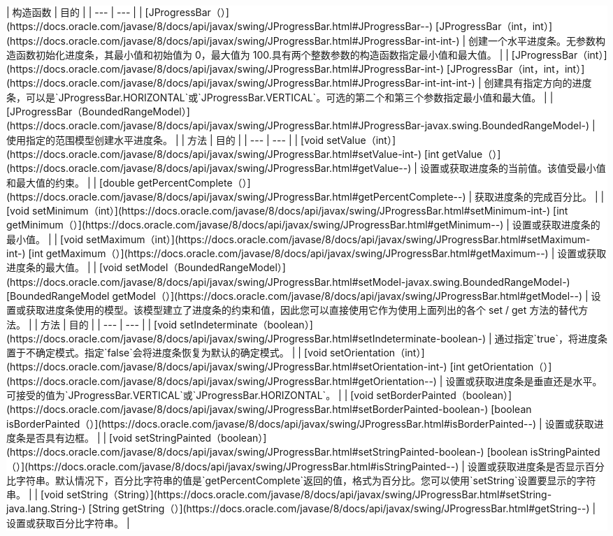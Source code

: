 <caption></caption>
| 构造函数 | 目的 |
| --- | --- |
| [JProgressBar（）](https://docs.oracle.com/javase/8/docs/api/javax/swing/JProgressBar.html#JProgressBar--)
[JProgressBar（int，int）](https://docs.oracle.com/javase/8/docs/api/javax/swing/JProgressBar.html#JProgressBar-int-int-) | 创建一个水平进度条。无参数构造函数初始化进度条，其最小值和初始值为 0，最大值为 100.具有两个整数参数的构造函数指定最小值和最大值。 |
| [JProgressBar（int）](https://docs.oracle.com/javase/8/docs/api/javax/swing/JProgressBar.html#JProgressBar-int-)
[JProgressBar（int，int，int）](https://docs.oracle.com/javase/8/docs/api/javax/swing/JProgressBar.html#JProgressBar-int-int-int-) | 创建具有指定方向的进度条，可以是`JProgressBar.HORIZONTAL`或`JProgressBar.VERTICAL`。可选的第二个和第三个参数指定最小值和最大值。 |
| [JProgressBar（BoundedRangeModel）](https://docs.oracle.com/javase/8/docs/api/javax/swing/JProgressBar.html#JProgressBar-javax.swing.BoundedRangeModel-) | 使用指定的范围模型创建水平进度条。 |

<caption></caption>
| 方法 | 目的 |
| --- | --- |
| [void setValue（int）](https://docs.oracle.com/javase/8/docs/api/javax/swing/JProgressBar.html#setValue-int-)
[int getValue（）](https://docs.oracle.com/javase/8/docs/api/javax/swing/JProgressBar.html#getValue--) | 设置或获取进度条的当前值。该值受最小值和最大值的约束。 |
| [double getPercentComplete（）](https://docs.oracle.com/javase/8/docs/api/javax/swing/JProgressBar.html#getPercentComplete--) | 获取进度条的完成百分比。 |
| [void setMinimum（int）](https://docs.oracle.com/javase/8/docs/api/javax/swing/JProgressBar.html#setMinimum-int-)
[int getMinimum（）](https://docs.oracle.com/javase/8/docs/api/javax/swing/JProgressBar.html#getMinimum--) | 设置或获取进度条的最小值。 |
| [void setMaximum（int）](https://docs.oracle.com/javase/8/docs/api/javax/swing/JProgressBar.html#setMaximum-int-)
[int getMaximum（）](https://docs.oracle.com/javase/8/docs/api/javax/swing/JProgressBar.html#getMaximum--) | 设置或获取进度条的最大值。 |
| [void setModel（BoundedRangeModel）](https://docs.oracle.com/javase/8/docs/api/javax/swing/JProgressBar.html#setModel-javax.swing.BoundedRangeModel-)
[BoundedRangeModel getModel（）](https://docs.oracle.com/javase/8/docs/api/javax/swing/JProgressBar.html#getModel--) | 设置或获取进度条使用的模型。该模型建立了进度条的约束和值，因此您可以直接使用它作为使用上面列出的各个 set / get 方法的替代方法。 |

<caption></caption>
| 方法 | 目的 |
| --- | --- |
| [void setIndeterminate（boolean）](https://docs.oracle.com/javase/8/docs/api/javax/swing/JProgressBar.html#setIndeterminate-boolean-) | 通过指定`true`，将进度条置于不确定模式。指定`false`会将进度条恢复为默认的确定模式。 |
| [void setOrientation（int）](https://docs.oracle.com/javase/8/docs/api/javax/swing/JProgressBar.html#setOrientation-int-)
[int getOrientation（）](https://docs.oracle.com/javase/8/docs/api/javax/swing/JProgressBar.html#getOrientation--) | 设置或获取进度条是垂直还是水平。可接受的值为`JProgressBar.VERTICAL`或`JProgressBar.HORIZONTAL`。 |
| [void setBorderPainted（boolean）](https://docs.oracle.com/javase/8/docs/api/javax/swing/JProgressBar.html#setBorderPainted-boolean-)
[boolean isBorderPainted（）](https://docs.oracle.com/javase/8/docs/api/javax/swing/JProgressBar.html#isBorderPainted--) | 设置或获取进度条是否具有边框。 |
| [void setStringPainted（boolean）](https://docs.oracle.com/javase/8/docs/api/javax/swing/JProgressBar.html#setStringPainted-boolean-)
[boolean isStringPainted（）](https://docs.oracle.com/javase/8/docs/api/javax/swing/JProgressBar.html#isStringPainted--) | 设置或获取进度条是否显示百分比字符串。默认情况下，百分比字符串的值是`getPercentComplete`返回的值，格式为百分比。您可以使用`setString`设置要显示的字符串。 |
| [void setString（String）](https://docs.oracle.com/javase/8/docs/api/javax/swing/JProgressBar.html#setString-java.lang.String-)
[String getString（）](https://docs.oracle.com/javase/8/docs/api/javax/swing/JProgressBar.html#getString--) | 设置或获取百分比字符串。 |
